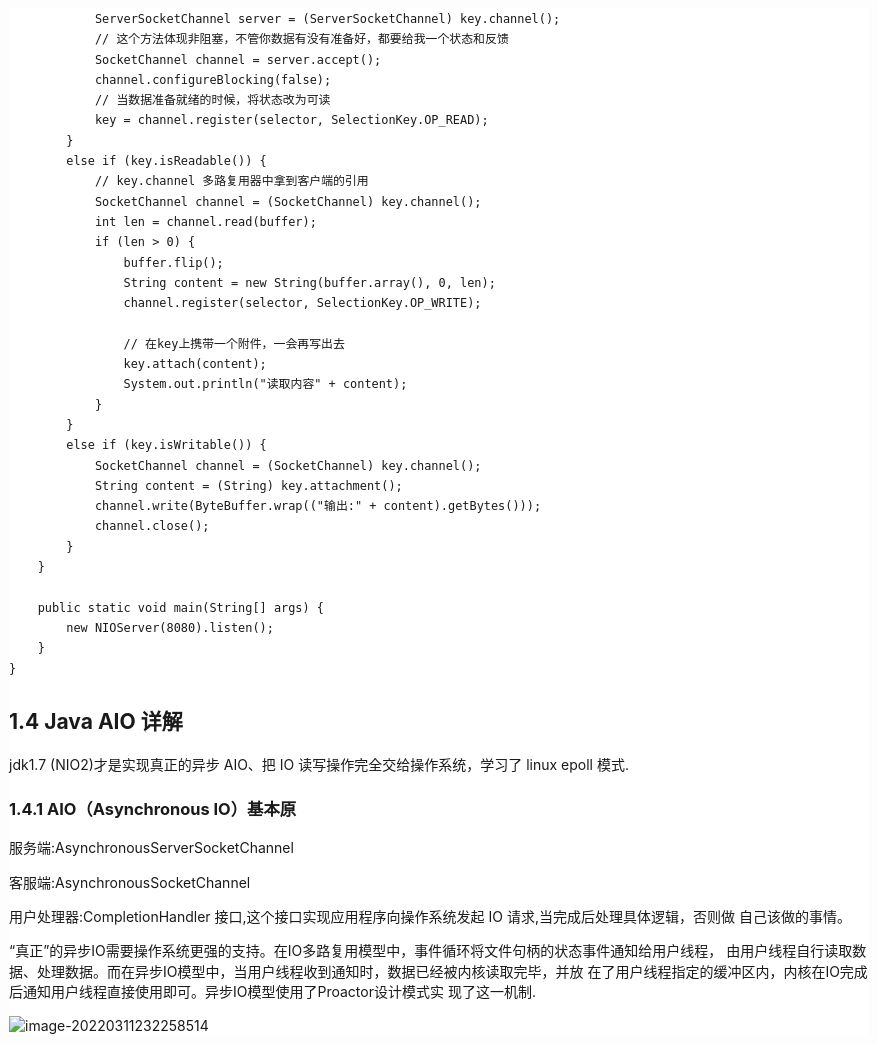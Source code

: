 ```
            ServerSocketChannel server = (ServerSocketChannel) key.channel();
            // 这个方法体现非阻塞，不管你数据有没有准备好，都要给我一个状态和反馈
            SocketChannel channel = server.accept();
            channel.configureBlocking(false);
            // 当数据准备就绪的时候，将状态改为可读
            key = channel.register(selector, SelectionKey.OP_READ);
        }
        else if (key.isReadable()) {
            // key.channel 多路复用器中拿到客户端的引用
            SocketChannel channel = (SocketChannel) key.channel();
            int len = channel.read(buffer);
            if (len > 0) {
                buffer.flip();
                String content = new String(buffer.array(), 0, len);
                channel.register(selector, SelectionKey.OP_WRITE);

                // 在key上携带一个附件，一会再写出去
                key.attach(content);
                System.out.println("读取内容" + content);
            }
        }
        else if (key.isWritable()) {
            SocketChannel channel = (SocketChannel) key.channel();
            String content = (String) key.attachment();
            channel.write(ByteBuffer.wrap(("输出:" + content).getBytes()));
            channel.close();
        }
    }

    public static void main(String[] args) {
        new NIOServer(8080).listen();
    }
}
```



## 1.4 Java AIO 详解

jdk1.7 (NIO2)才是实现真正的异步 AIO、把 IO 读写操作完全交给操作系统，学习了 linux epoll 模式.

### 1.4.1 AIO（Asynchronous IO）基本原

服务端:AsynchronousServerSocketChannel 

客服端:AsynchronousSocketChannel 

用户处理器:CompletionHandler 接口,这个接口实现应用程序向操作系统发起 IO 请求,当完成后处理具体逻辑，否则做 自己该做的事情。

“真正”的异步IO需要操作系统更强的支持。在IO多路复用模型中，事件循环将文件句柄的状态事件通知给用户线程， 由用户线程自行读取数据、处理数据。而在异步IO模型中，当用户线程收到通知时，数据已经被内核读取完毕，并放 在了用户线程指定的缓冲区内，内核在IO完成后通知用户线程直接使用即可。异步IO模型使用了Proactor设计模式实 现了这一机制.

![image-20220311232258514](https://new-blog-1251602255.cos.ap-shanghai.myqcloud.com/img/image-20220311232258514.png)
